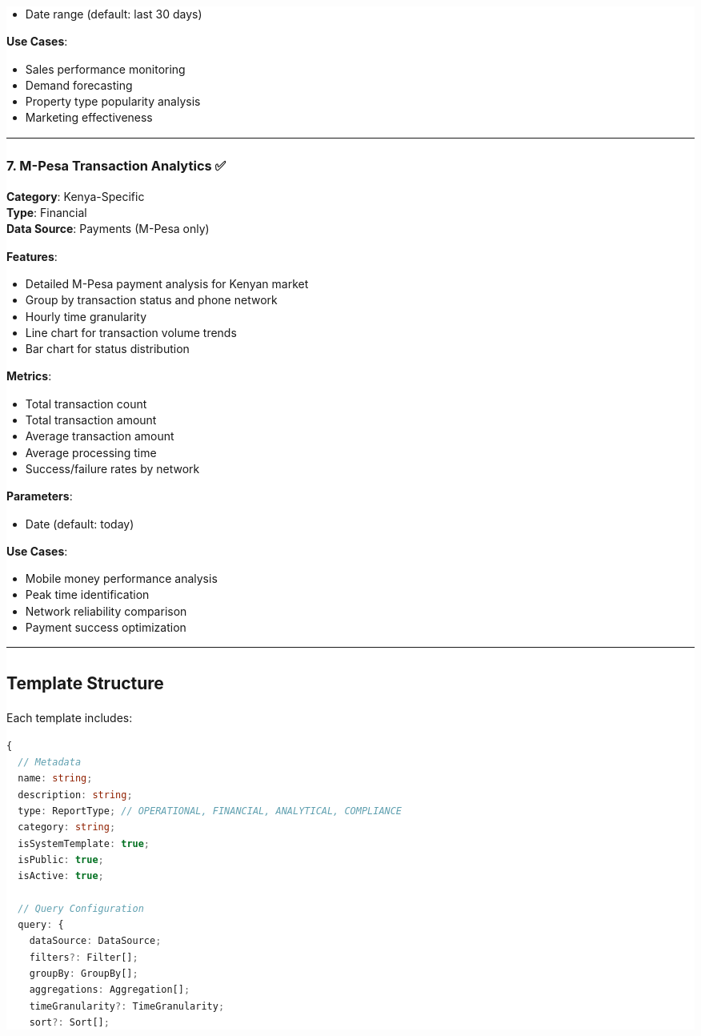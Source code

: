 - Date range (default: last 30 days)

**Use Cases**:

- Sales performance monitoring
- Demand forecasting
- Property type popularity analysis
- Marketing effectiveness

---

### 7. M-Pesa Transaction Analytics ✅

**Category**: Kenya-Specific  
**Type**: Financial  
**Data Source**: Payments (M-Pesa only)

**Features**:

- Detailed M-Pesa payment analysis for Kenyan market
- Group by transaction status and phone network
- Hourly time granularity
- Line chart for transaction volume trends
- Bar chart for status distribution

**Metrics**:

- Total transaction count
- Total transaction amount
- Average transaction amount
- Average processing time
- Success/failure rates by network

**Parameters**:

- Date (default: today)

**Use Cases**:

- Mobile money performance analysis
- Peak time identification
- Network reliability comparison
- Payment success optimization

---

## Template Structure

Each template includes:

```typescript
{
  // Metadata
  name: string;
  description: string;
  type: ReportType; // OPERATIONAL, FINANCIAL, ANALYTICAL, COMPLIANCE
  category: string;
  isSystemTemplate: true;
  isPublic: true;
  isActive: true;
  
  // Query Configuration
  query: {
    dataSource: DataSource;
    filters?: Filter[];
    groupBy: GroupBy[];
    aggregations: Aggregation[];
    timeGranularity?: TimeGranularity;
    sort?: Sort[];
```